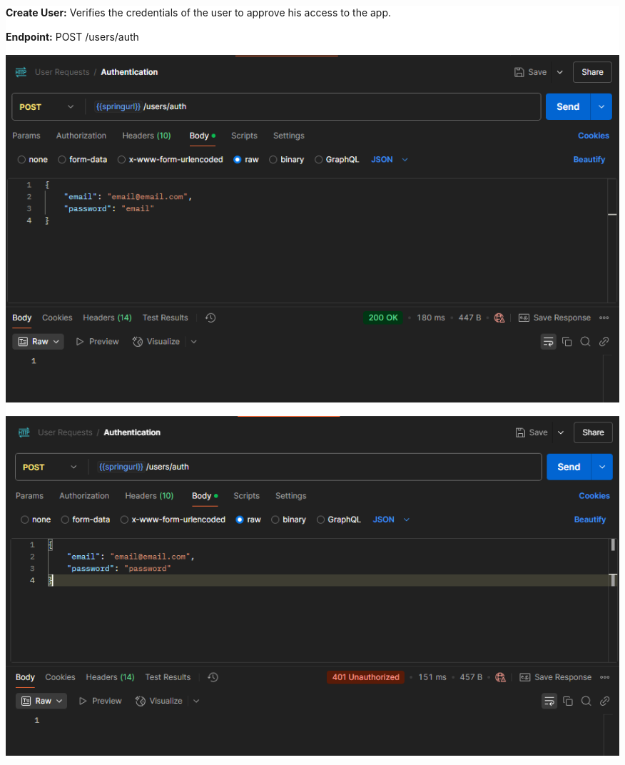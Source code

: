 **Create User:** Verifies the credentials of the user to approve his access to the app.

**Endpoint:** POST /users/auth

![Auth.png](src/main/resources/img/Auth.png)

![Wrong_Auth.png](src/main/resources/img/Wrong_Auth.png)
